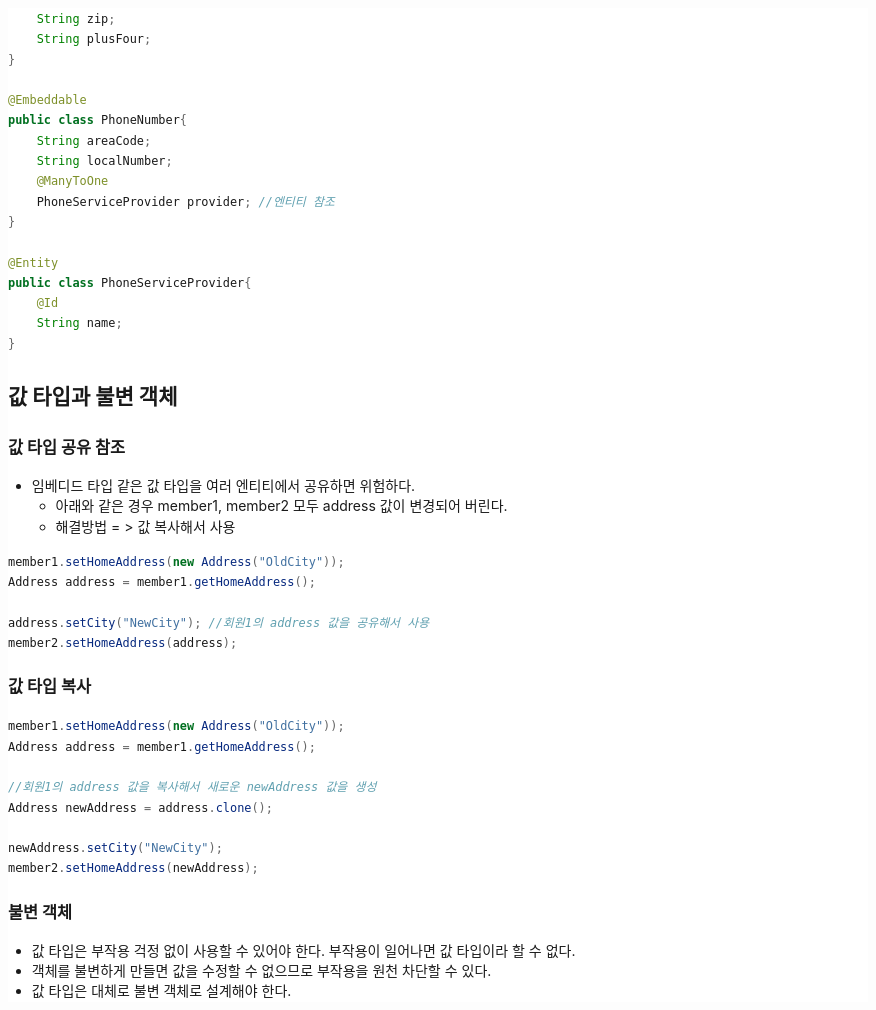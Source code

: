 ```java
    String zip;
    String plusFour;
}

@Embeddable
public class PhoneNumber{
    String areaCode;
    String localNumber;
    @ManyToOne
    PhoneServiceProvider provider; //엔티티 참조
}

@Entity
public class PhoneServiceProvider{
    @Id
    String name;
}
```

## 값 타입과 불변 객체

### 값 타입 공유 참조

- 임베디드 타입 같은 값 타입을 여러 엔티티에서 공유하면 위험하다.
  - 아래와 같은 경우 member1, member2 모두 address 값이 변경되어 버린다.
  - 해결방법 = > 값 복사해서 사용

```java
member1.setHomeAddress(new Address("OldCity"));
Address address = member1.getHomeAddress();

address.setCity("NewCity"); //회원1의 address 값을 공유해서 사용
member2.setHomeAddress(address);
```

### 값 타입 복사

```java
member1.setHomeAddress(new Address("OldCity"));
Address address = member1.getHomeAddress();

//회원1의 address 값을 복사해서 새로운 newAddress 값을 생성
Address newAddress = address.clone();

newAddress.setCity("NewCity"); 
member2.setHomeAddress(newAddress);
```

### 불변 객체

- 값 타입은 부작용 걱정 없이 사용할 수 있어야 한다. 부작용이 일어나면 값 타입이라 할 수 없다.
- 객체를 불변하게 만들면 값을 수정할 수 없으므로 부작용을 원천 차단할 수  있다.
- 값 타입은 대체로 불변 객체로 설계해야 한다.
